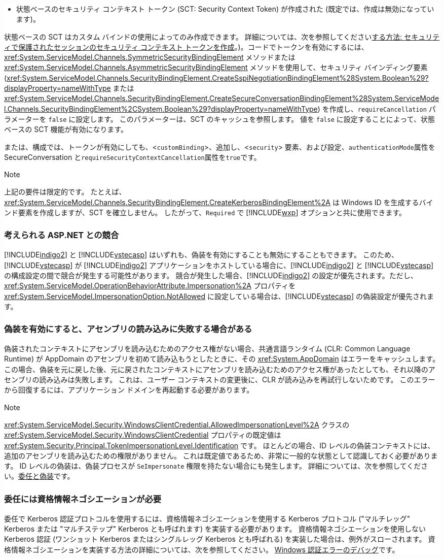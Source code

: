 -   状態ベースのセキュリティ コンテキスト トークン (SCT: Security Context Token) が作成された (既定では、作成は無効になっています)。  
  
 状態ベースの SCT はカスタム バインドの使用によってのみ作成できます。 詳細については、次を参照してください[する方法: セキュリティで保護されたセッションのセキュリティ コンテキスト トークンを作成](../../../../docs/framework/wcf/feature-details/how-to-create-a-security-context-token-for-a-secure-session.md)。)。コードでトークンを有効にするには、<xref:System.ServiceModel.Channels.SymmetricSecurityBindingElement> メソッドまたは <xref:System.ServiceModel.Channels.AsymmetricSecurityBindingElement> メソッドを使用して、セキュリティ バインディング要素 (<xref:System.ServiceModel.Channels.SecurityBindingElement.CreateSspiNegotiationBindingElement%28System.Boolean%29?displayProperty=nameWithType> または <xref:System.ServiceModel.Channels.SecurityBindingElement.CreateSecureConversationBindingElement%28System.ServiceModel.Channels.SecurityBindingElement%2CSystem.Boolean%29?displayProperty=nameWithType>) を作成し、`requireCancellation` パラメーターを `false` に設定します。 このパラメーターは、SCT のキャッシュを参照します。 値を `false` に設定することによって、状態ベースの SCT 機能が有効になります。  
  
 または、構成では、トークンが有効にしても、<`customBinding`>、追加し、<`security`> 要素、および設定、`authenticationMode`属性を SecureConversation と`requireSecurityContextCancellation`属性を`true`です。  
  
> [!NOTE]
>  上記の要件は限定的です。 たとえば、<xref:System.ServiceModel.Channels.SecurityBindingElement.CreateKerberosBindingElement%2A> は Windows ID を生成するバインド要素を作成しますが、SCT を確立しません。 したがって、`Required` で [!INCLUDE[wxp](../../../../includes/wxp-md.md)] オプションと共に使用できます。  
  
### <a name="possible-aspnet-conflict"></a>考えられる ASP.NET との競合  
 [!INCLUDE[indigo2](../../../../includes/indigo2-md.md)] と [!INCLUDE[vstecasp](../../../../includes/vstecasp-md.md)] はいずれも、偽装を有効にすることも無効にすることもできます。 このため、[!INCLUDE[vstecasp](../../../../includes/vstecasp-md.md)] が [!INCLUDE[indigo2](../../../../includes/indigo2-md.md)] アプリケーションをホストしている場合に、[!INCLUDE[indigo2](../../../../includes/indigo2-md.md)] と [!INCLUDE[vstecasp](../../../../includes/vstecasp-md.md)] の構成設定の間で競合が発生する可能性があります。 競合が発生した場合、[!INCLUDE[indigo2](../../../../includes/indigo2-md.md)] の設定が優先されます。ただし、<xref:System.ServiceModel.OperationBehaviorAttribute.Impersonation%2A> プロパティを <xref:System.ServiceModel.ImpersonationOption.NotAllowed> に設定している場合は、[!INCLUDE[vstecasp](../../../../includes/vstecasp-md.md)] の偽装設定が優先されます。  
  
### <a name="assembly-loads-may-fail-under-impersonation"></a>偽装を有効にすると、アセンブリの読み込みに失敗する場合がある  
 偽装されたコンテキストにアセンブリを読み込むためのアクセス権がない場合、共通言語ランタイム (CLR: Common Language Runtime) が AppDomain のアセンブリを初めて読み込もうとしたときに、その <xref:System.AppDomain> はエラーをキャッシュします。 この場合、偽装を元に戻した後、元に戻されたコンテキストにアセンブリを読み込むためのアクセス権があったとしても、それ以降のアセンブリの読み込みは失敗します。 これは、ユーザー コンテキストの変更後に、CLR が読み込みを再試行しないためです。 このエラーから回復するには、アプリケーション ドメインを再起動する必要があります。  
  
> [!NOTE]
>  <xref:System.ServiceModel.Security.WindowsClientCredential.AllowedImpersonationLevel%2A> クラスの <xref:System.ServiceModel.Security.WindowsClientCredential> プロパティの既定値は <xref:System.Security.Principal.TokenImpersonationLevel.Identification> です。 ほとんどの場合、ID レベルの偽装コンテキストには、追加のアセンブリを読み込むための権限がありません。 これは既定値であるため、非常に一般的な状態として認識しておく必要があります。 ID レベルの偽装は、偽装プロセスが `SeImpersonate` 権限を持たない場合にも発生します。 詳細については、次を参照してください。[委任と偽装](../../../../docs/framework/wcf/feature-details/delegation-and-impersonation-with-wcf.md)です。  
  
### <a name="delegation-requires-credential-negotiation"></a>委任には資格情報ネゴシエーションが必要  
 委任で Kerberos 認証プロトコルを使用するには、資格情報ネゴシエーションを使用する Kerberos プロトコル ("マルチレッグ" Kerberos または "マルチステップ" Kerberos とも呼ばれます) を実装する必要があります。 資格情報ネゴシエーションを使用しない Kerberos 認証 (ワンショット Kerberos またはシングルレッグ Kerberos とも呼ばれる) を実装した場合は、例外がスローされます。 資格情報ネゴシエーションを実装する方法の詳細については、次を参照してください。 [Windows 認証エラーのデバッグ](../../../../docs/framework/wcf/feature-details/debugging-windows-authentication-errors.md)です。  
  